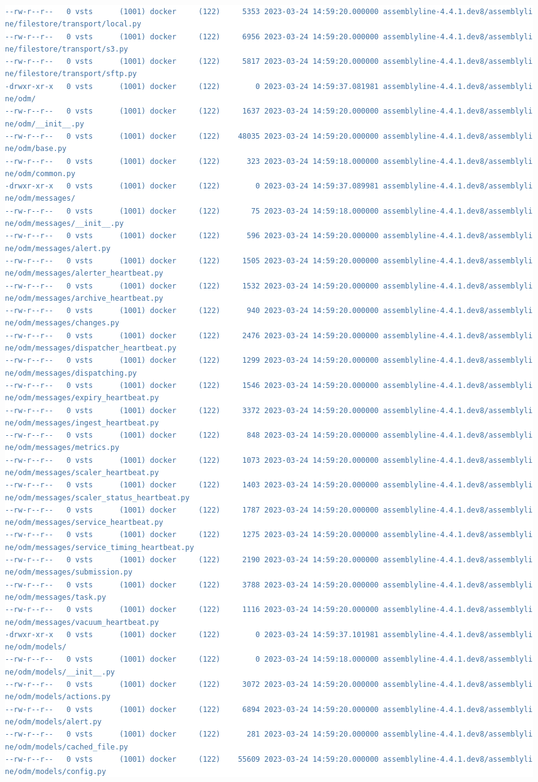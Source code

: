 ```diff
--rw-r--r--   0 vsts      (1001) docker     (122)     5353 2023-03-24 14:59:20.000000 assemblyline-4.4.1.dev8/assemblyline/filestore/transport/local.py
--rw-r--r--   0 vsts      (1001) docker     (122)     6956 2023-03-24 14:59:20.000000 assemblyline-4.4.1.dev8/assemblyline/filestore/transport/s3.py
--rw-r--r--   0 vsts      (1001) docker     (122)     5817 2023-03-24 14:59:20.000000 assemblyline-4.4.1.dev8/assemblyline/filestore/transport/sftp.py
-drwxr-xr-x   0 vsts      (1001) docker     (122)        0 2023-03-24 14:59:37.081981 assemblyline-4.4.1.dev8/assemblyline/odm/
--rw-r--r--   0 vsts      (1001) docker     (122)     1637 2023-03-24 14:59:20.000000 assemblyline-4.4.1.dev8/assemblyline/odm/__init__.py
--rw-r--r--   0 vsts      (1001) docker     (122)    48035 2023-03-24 14:59:20.000000 assemblyline-4.4.1.dev8/assemblyline/odm/base.py
--rw-r--r--   0 vsts      (1001) docker     (122)      323 2023-03-24 14:59:18.000000 assemblyline-4.4.1.dev8/assemblyline/odm/common.py
-drwxr-xr-x   0 vsts      (1001) docker     (122)        0 2023-03-24 14:59:37.089981 assemblyline-4.4.1.dev8/assemblyline/odm/messages/
--rw-r--r--   0 vsts      (1001) docker     (122)       75 2023-03-24 14:59:18.000000 assemblyline-4.4.1.dev8/assemblyline/odm/messages/__init__.py
--rw-r--r--   0 vsts      (1001) docker     (122)      596 2023-03-24 14:59:20.000000 assemblyline-4.4.1.dev8/assemblyline/odm/messages/alert.py
--rw-r--r--   0 vsts      (1001) docker     (122)     1505 2023-03-24 14:59:20.000000 assemblyline-4.4.1.dev8/assemblyline/odm/messages/alerter_heartbeat.py
--rw-r--r--   0 vsts      (1001) docker     (122)     1532 2023-03-24 14:59:20.000000 assemblyline-4.4.1.dev8/assemblyline/odm/messages/archive_heartbeat.py
--rw-r--r--   0 vsts      (1001) docker     (122)      940 2023-03-24 14:59:20.000000 assemblyline-4.4.1.dev8/assemblyline/odm/messages/changes.py
--rw-r--r--   0 vsts      (1001) docker     (122)     2476 2023-03-24 14:59:20.000000 assemblyline-4.4.1.dev8/assemblyline/odm/messages/dispatcher_heartbeat.py
--rw-r--r--   0 vsts      (1001) docker     (122)     1299 2023-03-24 14:59:20.000000 assemblyline-4.4.1.dev8/assemblyline/odm/messages/dispatching.py
--rw-r--r--   0 vsts      (1001) docker     (122)     1546 2023-03-24 14:59:20.000000 assemblyline-4.4.1.dev8/assemblyline/odm/messages/expiry_heartbeat.py
--rw-r--r--   0 vsts      (1001) docker     (122)     3372 2023-03-24 14:59:20.000000 assemblyline-4.4.1.dev8/assemblyline/odm/messages/ingest_heartbeat.py
--rw-r--r--   0 vsts      (1001) docker     (122)      848 2023-03-24 14:59:20.000000 assemblyline-4.4.1.dev8/assemblyline/odm/messages/metrics.py
--rw-r--r--   0 vsts      (1001) docker     (122)     1073 2023-03-24 14:59:20.000000 assemblyline-4.4.1.dev8/assemblyline/odm/messages/scaler_heartbeat.py
--rw-r--r--   0 vsts      (1001) docker     (122)     1403 2023-03-24 14:59:20.000000 assemblyline-4.4.1.dev8/assemblyline/odm/messages/scaler_status_heartbeat.py
--rw-r--r--   0 vsts      (1001) docker     (122)     1787 2023-03-24 14:59:20.000000 assemblyline-4.4.1.dev8/assemblyline/odm/messages/service_heartbeat.py
--rw-r--r--   0 vsts      (1001) docker     (122)     1275 2023-03-24 14:59:20.000000 assemblyline-4.4.1.dev8/assemblyline/odm/messages/service_timing_heartbeat.py
--rw-r--r--   0 vsts      (1001) docker     (122)     2190 2023-03-24 14:59:20.000000 assemblyline-4.4.1.dev8/assemblyline/odm/messages/submission.py
--rw-r--r--   0 vsts      (1001) docker     (122)     3788 2023-03-24 14:59:20.000000 assemblyline-4.4.1.dev8/assemblyline/odm/messages/task.py
--rw-r--r--   0 vsts      (1001) docker     (122)     1116 2023-03-24 14:59:20.000000 assemblyline-4.4.1.dev8/assemblyline/odm/messages/vacuum_heartbeat.py
-drwxr-xr-x   0 vsts      (1001) docker     (122)        0 2023-03-24 14:59:37.101981 assemblyline-4.4.1.dev8/assemblyline/odm/models/
--rw-r--r--   0 vsts      (1001) docker     (122)        0 2023-03-24 14:59:18.000000 assemblyline-4.4.1.dev8/assemblyline/odm/models/__init__.py
--rw-r--r--   0 vsts      (1001) docker     (122)     3072 2023-03-24 14:59:20.000000 assemblyline-4.4.1.dev8/assemblyline/odm/models/actions.py
--rw-r--r--   0 vsts      (1001) docker     (122)     6894 2023-03-24 14:59:20.000000 assemblyline-4.4.1.dev8/assemblyline/odm/models/alert.py
--rw-r--r--   0 vsts      (1001) docker     (122)      281 2023-03-24 14:59:20.000000 assemblyline-4.4.1.dev8/assemblyline/odm/models/cached_file.py
--rw-r--r--   0 vsts      (1001) docker     (122)    55609 2023-03-24 14:59:20.000000 assemblyline-4.4.1.dev8/assemblyline/odm/models/config.py
```